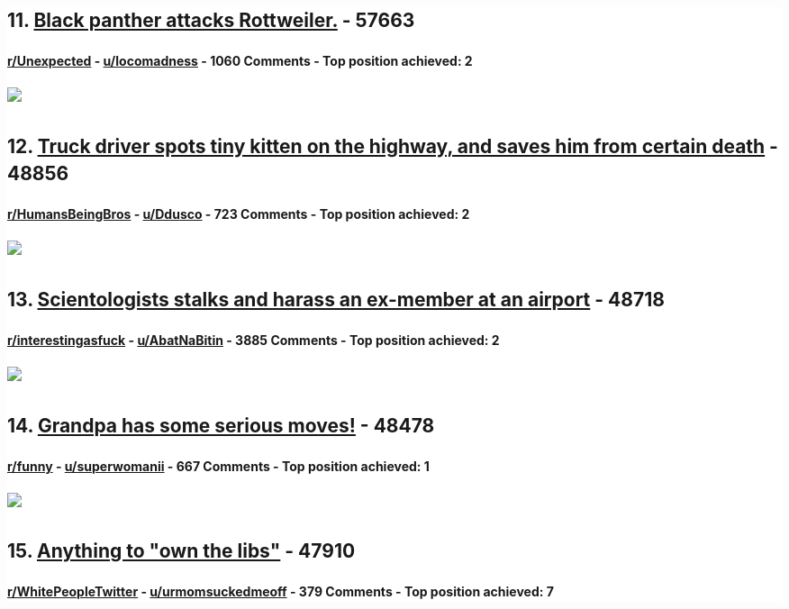## 11. [Black panther attacks Rottweiler.](http://reddit.com/r/Unexpected/comments/wb1766/black_panther_attacks_rottweiler/) - 57663
#### [r/Unexpected](http://reddit.com/r/Unexpected) - [u/locomadness](http://reddit.com/u/locomadness) - 1060 Comments - Top position achieved: 2

<a href="https://v.redd.it/4zcmwafkzie91"><img src="https://b.thumbs.redditmedia.com/lcLJwt1qOKW6SadMhnan-mHt8Ihq65qDQ3yjFriUArM.jpg"></img></a>

## 12. [Truck driver spots tiny kitten on the highway, and saves him from certain death](http://reddit.com/r/HumansBeingBros/comments/wb3x1y/truck_driver_spots_tiny_kitten_on_the_highway_and/) - 48856
#### [r/HumansBeingBros](http://reddit.com/r/HumansBeingBros) - [u/Ddusco](http://reddit.com/u/Ddusco) - 723 Comments - Top position achieved: 2

<a href="https://v.redd.it/nd246wj17ie91"><img src="https://b.thumbs.redditmedia.com/IltZoyZd8lcfn4UkTVp5R6z4rYnKPlukihP7LJVECwo.jpg"></img></a>

## 13. [Scientologists stalks and harass an ex-member at an airport](http://reddit.com/r/interestingasfuck/comments/wat0v7/scientologists_stalks_and_harass_an_exmember_at/) - 48718
#### [r/interestingasfuck](http://reddit.com/r/interestingasfuck) - [u/AbatNaBitin](http://reddit.com/u/AbatNaBitin) - 3885 Comments - Top position achieved: 2

<a href="https://v.redd.it/15mlyocg7fe91"><img src="https://b.thumbs.redditmedia.com/zuOWsSQjqWuTe3EM4i9PK4cdrY25e2m6X6K80Ovy9ds.jpg"></img></a>

## 14. [Grandpa has some serious moves!](http://reddit.com/r/funny/comments/wb094p/grandpa_has_some_serious_moves/) - 48478
#### [r/funny](http://reddit.com/r/funny) - [u/superwomanii](http://reddit.com/u/superwomanii) - 667 Comments - Top position achieved: 1

<a href="https://v.redd.it/h58s10gv7he91"><img src="https://a.thumbs.redditmedia.com/mYkQOwBC_J3L6Bmj97g7dMUs_Yiqdy_oPjLKd3WZhS4.jpg"></img></a>

## 15. [Anything to "own the libs"](http://reddit.com/r/WhitePeopleTwitter/comments/wb8zvy/anything_to_own_the_libs/) - 47910
#### [r/WhitePeopleTwitter](http://reddit.com/r/WhitePeopleTwitter) - [u/urmomsuckedmeoff](http://reddit.com/u/urmomsuckedmeoff) - 379 Comments - Top position achieved: 7
